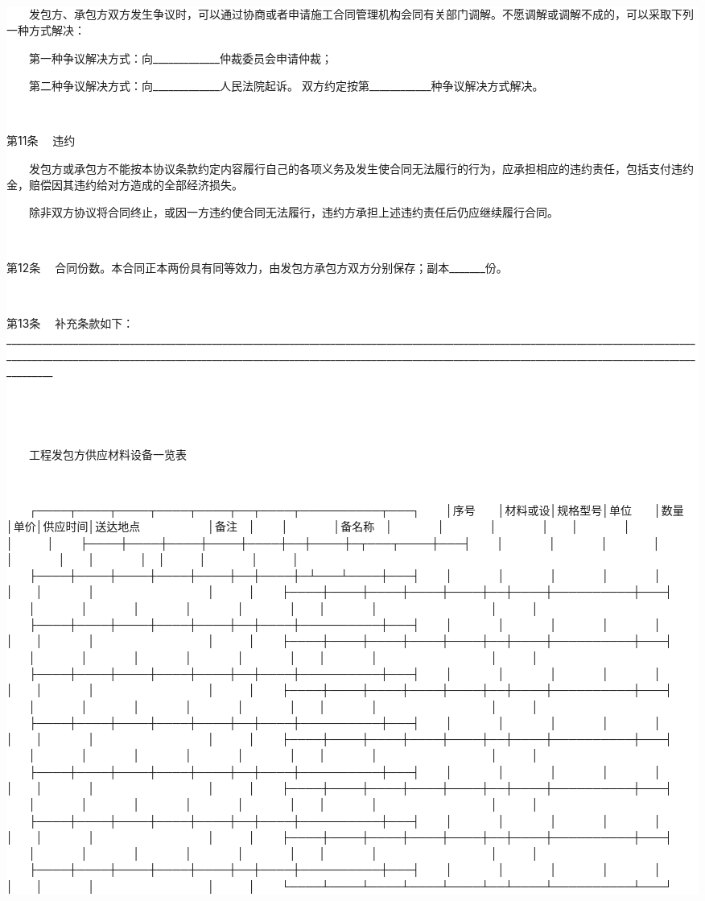 　　发包方、承包方双方发生争议时，可以通过协商或者申请施工合同管理机构会同有关部门调解。不愿调解或调解不成的，可以采取下列一种方式解决：

　　第一种争议解决方式：向_____________仲裁委员会申请仲裁；

　　第二种争议解决方式：向_____________人民法院起诉。 双方约定按第____________种争议解决方式解决。

　　

第11条
　违约

　　发包方或承包方不能按本协议条款约定内容履行自己的各项义务及发生使合同无法履行的行为，应承担相应的违约责任，包括支付违约金，赔偿因其违约给对方造成的全部经济损失。

　　除非双方协议将合同终止，或因一方违约使合同无法履行，违约方承担上述违约责任后仍应继续履行合同。

　　

第12条
　合同份数。本合同正本两份具有同等效力，由发包方承包方双方分别保存；副本_______份。

　　

第13条
　补充条款如下：_____________________________________________________________________________________________________________________________________________________________________________________________________________________________________________________________________________________

　　

　　


 　　工程发包方供应材料设备一览表
 
　　




　　┌────┬────┬────┬────┬────┬──┬────┬──────────┬───┐
　　│序号　　│材料或设│规格型号│单位　　│数量　　│单价│供应时间│送达地点　　　　　　│备注　│
　　│　　　　│备名称　│　　　　│　　　　│　　　　│　　│　　　　│　　　　　　　　　　│　　　│
　　├────┼────┼────┼────┼────┼──┼────┼─┬───┬────┼───┤
　　│　　　　│　　　　│　　　　│　　　　│　　　　│　　│　　　　│　│　　　│　　　　│　　　│
　　├────┼────┼────┼────┼────┼──┼────┼─┴───┴────┼───┤
　　│　　　　│　　　　│　　　　│　　　　│　　　　│　　│　　　　│　　　　　　　　　　│　　　│
　　├────┼────┼────┼────┼────┼──┼────┼──────────┼───┤
　　│　　　　│　　　　│　　　　│　　　　│　　　　│　　│　　　　│　　　　　　　　　　│　　　│
　　├────┼────┼────┼────┼────┼──┼────┼──────────┼───┤
　　│　　　　│　　　　│　　　　│　　　　│　　　　│　　│　　　　│　　　　　　　　　　│　　　│
　　├────┼────┼────┼────┼────┼──┼────┼──────────┼───┤
　　│　　　　│　　　　│　　　　│　　　　│　　　　│　　│　　　　│　　　　　　　　　　│　　　│
　　├────┼────┼────┼────┼────┼──┼────┼──────────┼───┤
　　│　　　　│　　　　│　　　　│　　　　│　　　　│　　│　　　　│　　　　　　　　　　│　　　│
　　├────┼────┼────┼────┼────┼──┼────┼──────────┼───┤
　　│　　　　│　　　　│　　　　│　　　　│　　　　│　　│　　　　│　　　　　　　　　　│　　　│
　　├────┼────┼────┼────┼────┼──┼────┼──────────┼───┤
　　│　　　　│　　　　│　　　　│　　　　│　　　　│　　│　　　　│　　　　　　　　　　│　　　│
　　├────┼────┼────┼────┼────┼──┼────┼──────────┼───┤
　　│　　　　│　　　　│　　　　│　　　　│　　　　│　　│　　　　│　　　　　　　　　　│　　　│
　　├────┼────┼────┼────┼────┼──┼────┼──────────┼───┤
　　│　　　　│　　　　│　　　　│　　　　│　　　　│　　│　　　　│　　　　　　　　　　│　　　│
　　├────┼────┼────┼────┼────┼──┼────┼──────────┼───┤
　　│　　　　│　　　　│　　　　│　　　　│　　　　│　　│　　　　│　　　　　　　　　　│　　　│
　　├────┼────┼────┼────┼────┼──┼────┼──────────┼───┤
　　│　　　　│　　　　│　　　　│　　　　│　　　　│　　│　　　　│　　　　　　　　　　│　　　│
　　├────┼────┼────┼────┼────┼──┼────┼──────────┼───┤
　　│　　　　│　　　　│　　　　│　　　　│　　　　│　　│　　　　│　　　　　　　　　　│　　　│
　　├────┼────┼────┼────┼────┼──┼────┼──────────┼───┤
　　│　　　　│　　　　│　　　　│　　　　│　　　　│　　│　　　　│　　　　　　　　　　│　　　│
　　└────┴────┴────┴────┴────┴──┴────┴──────────┴───┘
　　